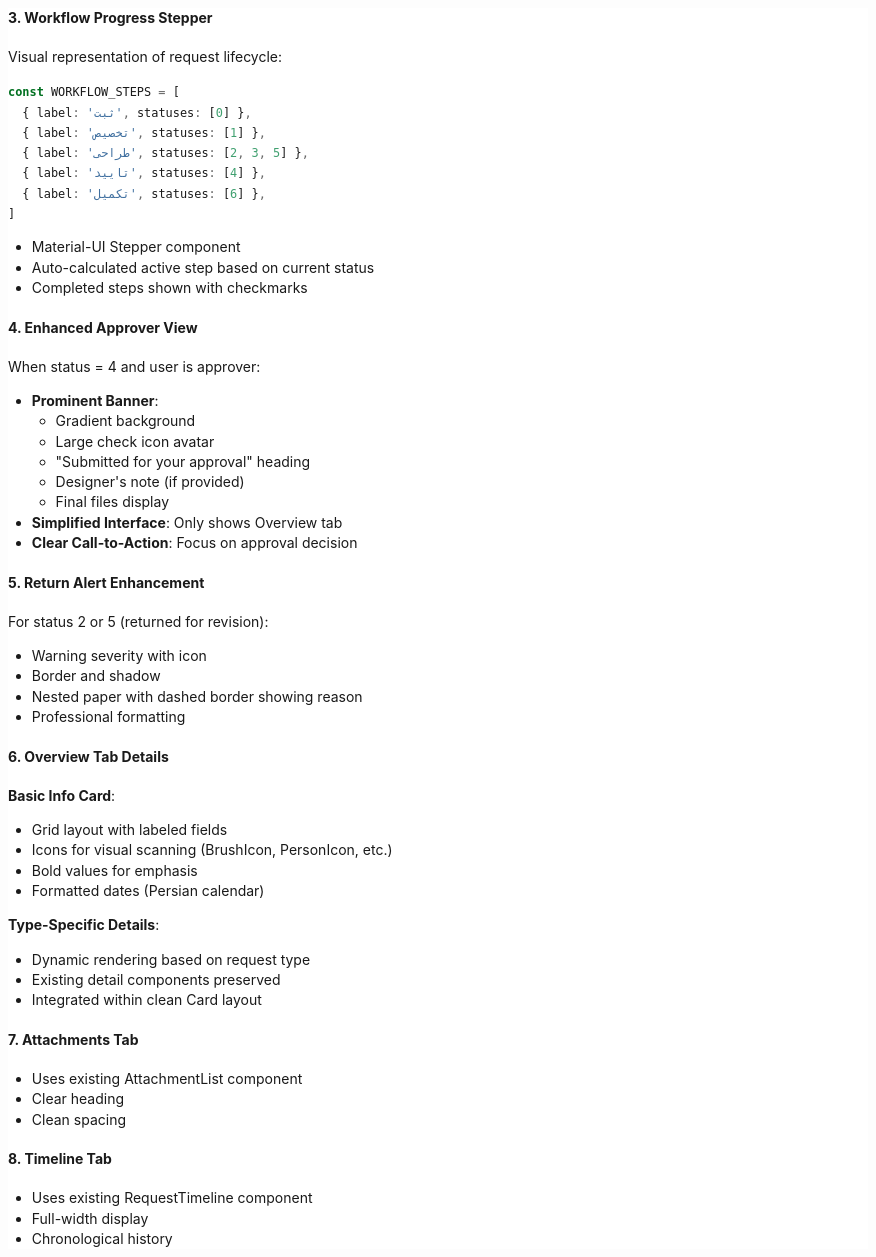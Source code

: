 #### 3. **Workflow Progress Stepper**
Visual representation of request lifecycle:
```typescript
const WORKFLOW_STEPS = [
  { label: 'ثبت', statuses: [0] },
  { label: 'تخصیص', statuses: [1] },
  { label: 'طراحی', statuses: [2, 3, 5] },
  { label: 'تایید', statuses: [4] },
  { label: 'تکمیل', statuses: [6] },
]
```
- Material-UI Stepper component
- Auto-calculated active step based on current status
- Completed steps shown with checkmarks

#### 4. **Enhanced Approver View**
When status = 4 and user is approver:
- **Prominent Banner**:
  - Gradient background
  - Large check icon avatar
  - "Submitted for your approval" heading
  - Designer's note (if provided)
  - Final files display
- **Simplified Interface**: Only shows Overview tab
- **Clear Call-to-Action**: Focus on approval decision

#### 5. **Return Alert Enhancement**
For status 2 or 5 (returned for revision):
- Warning severity with icon
- Border and shadow
- Nested paper with dashed border showing reason
- Professional formatting

#### 6. **Overview Tab Details**

**Basic Info Card**:
- Grid layout with labeled fields
- Icons for visual scanning (BrushIcon, PersonIcon, etc.)
- Bold values for emphasis
- Formatted dates (Persian calendar)

**Type-Specific Details**:
- Dynamic rendering based on request type
- Existing detail components preserved
- Integrated within clean Card layout

#### 7. **Attachments Tab**
- Uses existing AttachmentList component
- Clear heading
- Clean spacing

#### 8. **Timeline Tab**
- Uses existing RequestTimeline component
- Full-width display
- Chronological history
